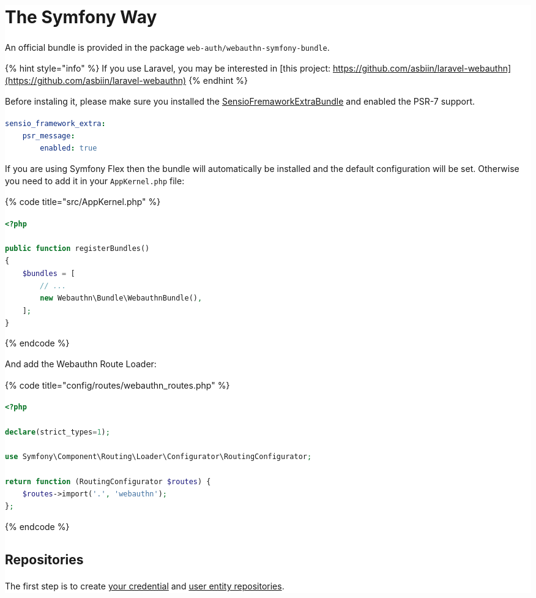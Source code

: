 # The Symfony Way

An official bundle is provided in the package `web-auth/webauthn-symfony-bundle`.

{% hint style="info" %}
If you use Laravel, you may be interested in [this project: https://github.com/asbiin/laravel-webauthn](https://github.com/asbiin/laravel-webauthn)
{% endhint %}

Before instaling it, please make sure you installed the [SensioFremaworkExtraBundle](https://symfony.com/doc/current/bundles/SensioFrameworkExtraBundle/index.html) and enabled the PSR-7 support.

```yaml
sensio_framework_extra:
    psr_message:
        enabled: true
```

If you are using Symfony Flex then the bundle will automatically be installed and the default configuration will be set. Otherwise you need to add it in your `AppKernel.php` file:

{% code title="src/AppKernel.php" %}
```php
<?php

public function registerBundles()
{
    $bundles = [
        // ...
        new Webauthn\Bundle\WebauthnBundle(),
    ];
}
```
{% endcode %}

And add the Webauthn Route Loader:

{% code title="config/routes/webauthn\_routes.php" %}
```php
<?php

declare(strict_types=1);

use Symfony\Component\Routing\Loader\Configurator\RoutingConfigurator;

return function (RoutingConfigurator $routes) {
    $routes->import('.', 'webauthn');
};
```
{% endcode %}

## Repositories

The first step is to create [your credential](../../pre-requisites/credential-souce-repository.md) and [user entity repositories](../../pre-requisites/user-entity-repository.md).
